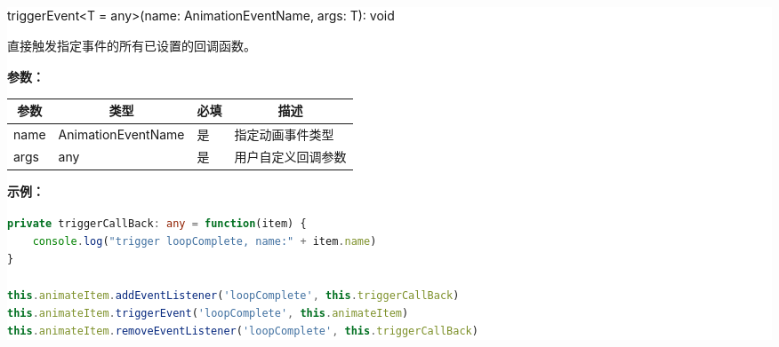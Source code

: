 triggerEvent&lt;T = any&gt;(name: AnimationEventName, args: T): void

直接触发指定事件的所有已设置的回调函数。

**参数：**

| 参数   | 类型                 | 必填   | 描述        |
| ---- | ------------------ | ---- | --------- |
| name | AnimationEventName | 是    | 指定动画事件类型  |
| args | any                | 是    | 用户自定义回调参数 |

**示例：**

  ```ts
  private triggerCallBack: any = function(item) {
      console.log("trigger loopComplete, name:" + item.name)
  }

  this.animateItem.addEventListener('loopComplete', this.triggerCallBack)
  this.animateItem.triggerEvent('loopComplete', this.animateItem)
  this.animateItem.removeEventListener('loopComplete', this.triggerCallBack)
  ```
